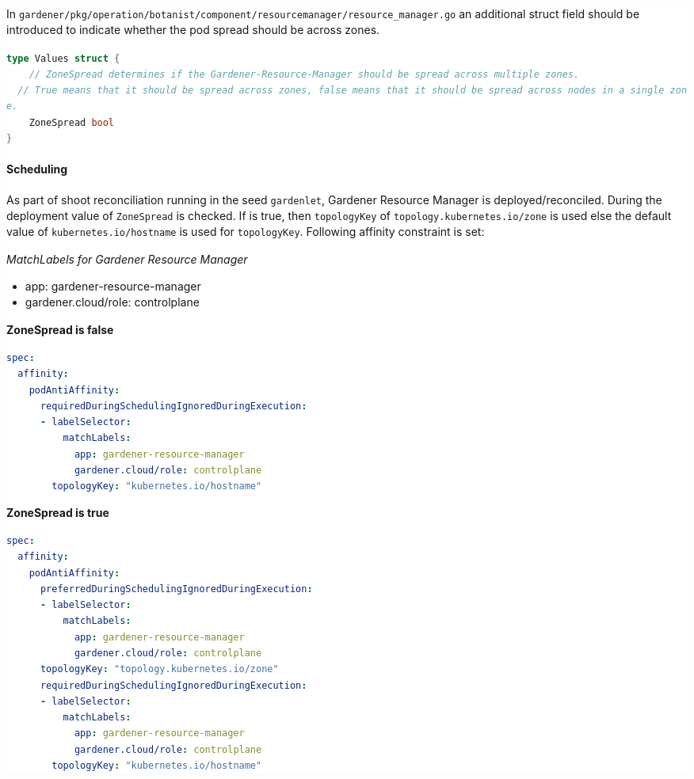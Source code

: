 In `gardener/pkg/operation/botanist/component/resourcemanager/resource_manager.go` an additional struct field should be introduced to indicate whether the pod spread should be across zones.

```go
type Values struct {
	// ZoneSpread determines if the Gardener-Resource-Manager should be spread across multiple zones.
  // True means that it should be spread across zones, false means that it should be spread across nodes in a single zone.
	ZoneSpread bool
}
```

#### Scheduling

As part of shoot reconciliation running in the seed `gardenlet`, Gardener Resource Manager is deployed/reconciled. During the deployment value of `ZoneSpread` is checked. If is true, then `topologyKey` of `topology.kubernetes.io/zone` is used else the default value of `kubernetes.io/hostname` is used for `topologyKey`. Following affinity constraint is set:

_MatchLabels for Gardener Resource Manager_
* app: gardener-resource-manager
* gardener.cloud/role: controlplane

**ZoneSpread is false**
```yaml
spec:
  affinity:
    podAntiAffinity:
      requiredDuringSchedulingIgnoredDuringExecution:
      - labelSelector:
          matchLabels:
            app: gardener-resource-manager
            gardener.cloud/role: controlplane
        topologyKey: "kubernetes.io/hostname"
```

**ZoneSpread is true**
```yaml
spec:
  affinity:
    podAntiAffinity:
      preferredDuringSchedulingIgnoredDuringExecution:
      - labelSelector:
          matchLabels:
            app: gardener-resource-manager
            gardener.cloud/role: controlplane
      topologyKey: "topology.kubernetes.io/zone"
      requiredDuringSchedulingIgnoredDuringExecution:
      - labelSelector:
          matchLabels:
            app: gardener-resource-manager
            gardener.cloud/role: controlplane
        topologyKey: "kubernetes.io/hostname"
```
